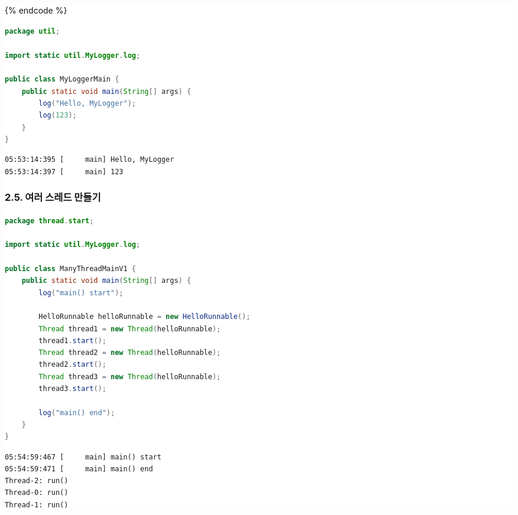 ```java

```
{% endcode %}

```java
package util;

import static util.MyLogger.log;

public class MyLoggerMain {
    public static void main(String[] args) {
        log("Hello, MyLogger");
        log(123);
    }
}

```

```
05:53:14:395 [     main] Hello, MyLogger
05:53:14:397 [     main] 123
```



### 2.5. 여러 스레드 만들기

```java
package thread.start;

import static util.MyLogger.log;

public class ManyThreadMainV1 {
    public static void main(String[] args) {
        log("main() start");

        HelloRunnable helloRunnable = new HelloRunnable();
        Thread thread1 = new Thread(helloRunnable);
        thread1.start();
        Thread thread2 = new Thread(helloRunnable);
        thread2.start();
        Thread thread3 = new Thread(helloRunnable);
        thread3.start();

        log("main() end");
    }
}

```

```
05:54:59:467 [     main] main() start
05:54:59:471 [     main] main() end
Thread-2: run()
Thread-0: run()
Thread-1: run()
```
